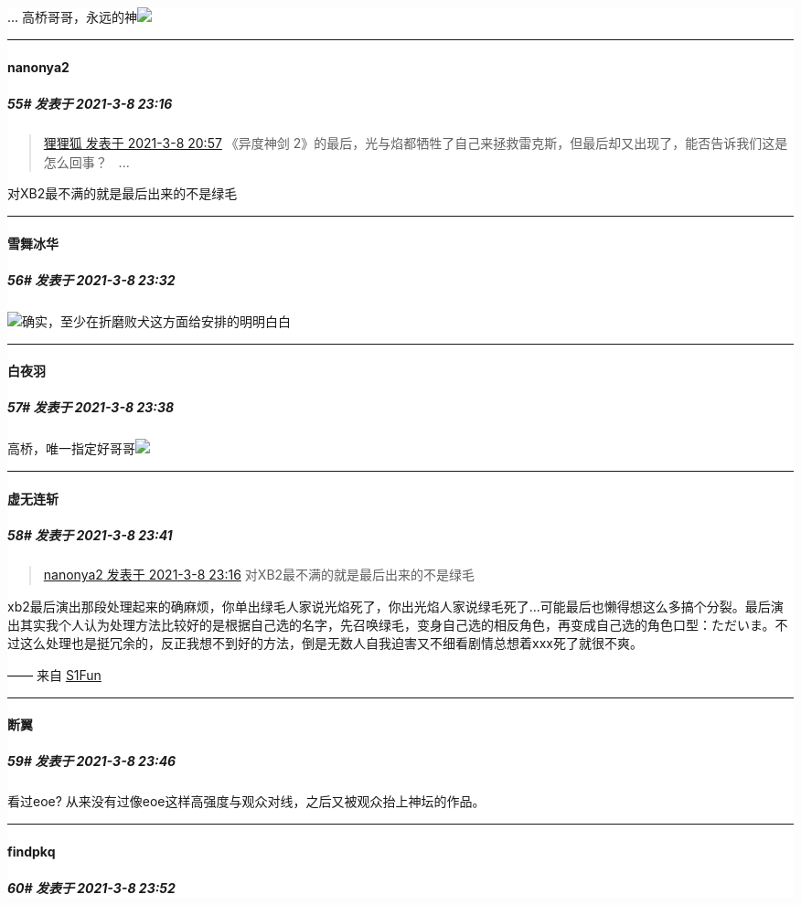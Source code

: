  ...</blockquote>
高桥哥哥，永远的神<img src="https://static.saraba1st.com/image/smiley/face2017/138.png" referrerpolicy="no-referrer">

*****

####  nanonya2  
##### 55#       发表于 2021-3-8 23:16

<blockquote><a href="httphttps://bbs.saraba1st.com/2b/forum.php?mod=redirect&amp;goto=findpost&amp;pid=50556044&amp;ptid=1991941" target="_blank">狸狸狐 发表于 2021-3-8 20:57</a>
 《异度神剑 2》的最后，光与焰都牺牲了自己来拯救雷克斯，但最后却又出现了，能否告诉我们这是怎么回事？   ...</blockquote>
对XB2最不满的就是最后出来的不是绿毛

*****

####  雪舞冰华  
##### 56#       发表于 2021-3-8 23:32

<img src="https://static.saraba1st.com/image/smiley/face2017/048.png" referrerpolicy="no-referrer">确实，至少在折磨败犬这方面给安排的明明白白

*****

####  白夜羽  
##### 57#       发表于 2021-3-8 23:38

高桥，唯一指定好哥哥<img src="https://static.saraba1st.com/image/smiley/face2017/047.png" referrerpolicy="no-referrer">

*****

####  虚无连斩  
##### 58#       发表于 2021-3-8 23:41

<blockquote><a href="httphttps://bbs.saraba1st.com/2b/forum.php?mod=redirect&amp;goto=findpost&amp;pid=50557647&amp;ptid=1991941" target="_blank">nanonya2 发表于 2021-3-8 23:16</a>
对XB2最不满的就是最后出来的不是绿毛</blockquote>
xb2最后演出那段处理起来的确麻烦，你单出绿毛人家说光焰死了，你出光焰人家说绿毛死了...可能最后也懒得想这么多搞个分裂。最后演出其实我个人认为处理方法比较好的是根据自己选的名字，先召唤绿毛，变身自己选的相反角色，再变成自己选的角色口型：ただいま。不过这么处理也是挺冗余的，反正我想不到好的方法，倒是无数人自我迫害又不细看剧情总想着xxx死了就很不爽。

—— 来自 [S1Fun](https://s1fun.koalcat.com)

*****

####  断翼  
##### 59#       发表于 2021-3-8 23:46

看过eoe? 从来没有过像eoe这样高强度与观众对线，之后又被观众抬上神坛的作品。

*****

####  findpkq  
##### 60#       发表于 2021-3-8 23:52
